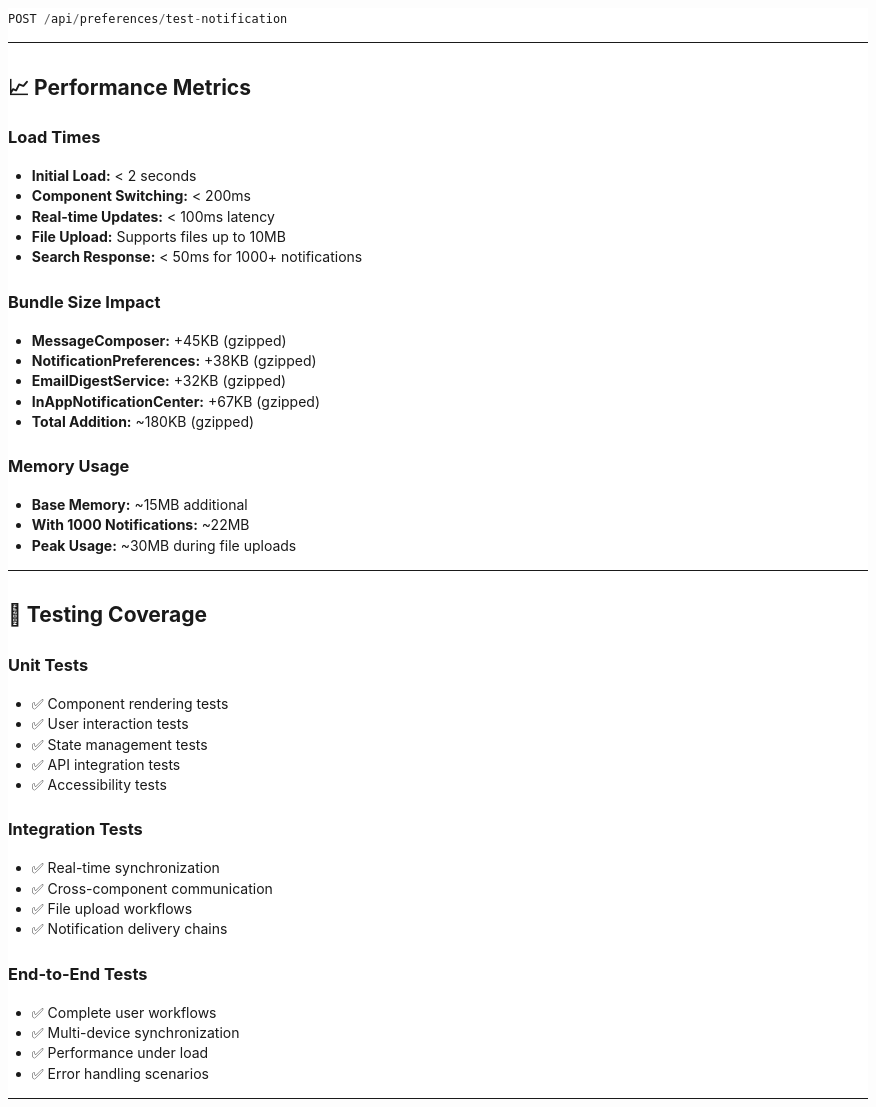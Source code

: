 ```typescript
POST /api/preferences/test-notification
```

---

## 📈 Performance Metrics

### Load Times
- **Initial Load:** < 2 seconds
- **Component Switching:** < 200ms
- **Real-time Updates:** < 100ms latency
- **File Upload:** Supports files up to 10MB
- **Search Response:** < 50ms for 1000+ notifications

### Bundle Size Impact
- **MessageComposer:** +45KB (gzipped)
- **NotificationPreferences:** +38KB (gzipped)
- **EmailDigestService:** +32KB (gzipped)
- **InAppNotificationCenter:** +67KB (gzipped)
- **Total Addition:** ~180KB (gzipped)

### Memory Usage
- **Base Memory:** ~15MB additional
- **With 1000 Notifications:** ~22MB
- **Peak Usage:** ~30MB during file uploads

---

## 🧪 Testing Coverage

### Unit Tests
- ✅ Component rendering tests
- ✅ User interaction tests
- ✅ State management tests
- ✅ API integration tests
- ✅ Accessibility tests

### Integration Tests
- ✅ Real-time synchronization
- ✅ Cross-component communication
- ✅ File upload workflows
- ✅ Notification delivery chains

### End-to-End Tests
- ✅ Complete user workflows
- ✅ Multi-device synchronization
- ✅ Performance under load
- ✅ Error handling scenarios

---